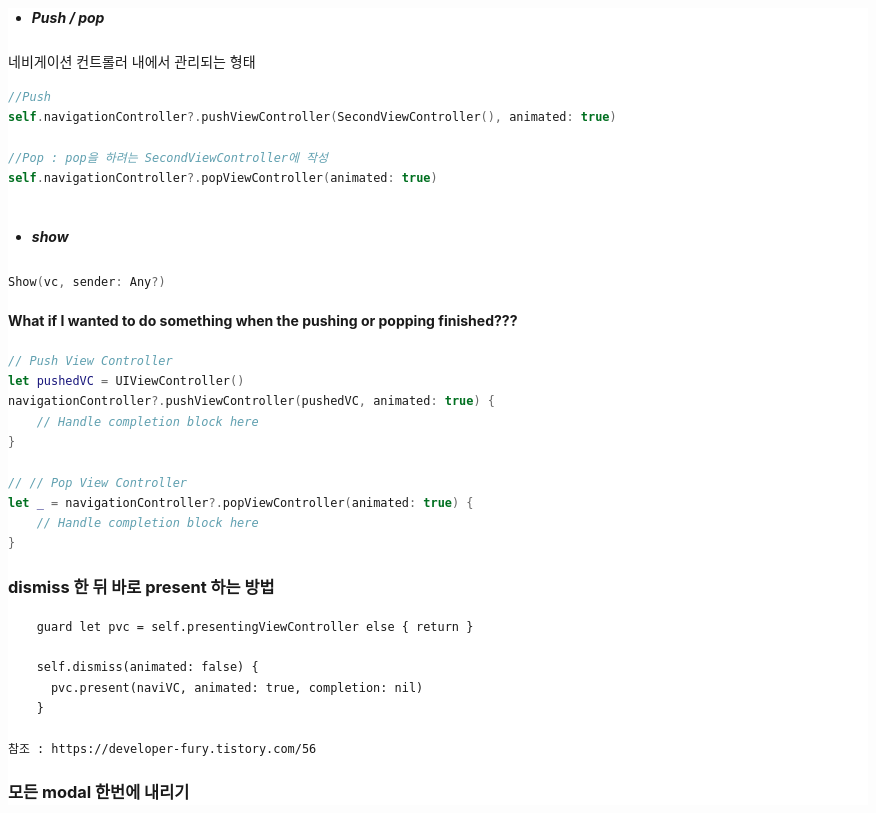 

- ##### Push / pop

네비게이션 컨트롤러 내에서 관리되는 형태

~~~swift
//Push
self.navigationController?.pushViewController(SecondViewController(), animated: true)

//Pop : pop을 하려는 SecondViewController에 작성
self.navigationController?.popViewController(animated: true)
  
~~~



- ##### show

~~~swift
Show(vc, sender: Any?) 
~~~





#### What if I wanted to do something when the pushing or popping finished???

~~~swift
// Push View Controller
let pushedVC = UIViewController()
navigationController?.pushViewController(pushedVC, animated: true) {
    // Handle completion block here
}

// // Pop View Controller
let _ = navigationController?.popViewController(animated: true) {
    // Handle completion block here
}
~~~





### dismiss 한 뒤 바로 present 하는 방법

~~~
    guard let pvc = self.presentingViewController else { return }

    self.dismiss(animated: false) {
      pvc.present(naviVC, animated: true, completion: nil)
    }
    
참조 : https://developer-fury.tistory.com/56
~~~



### 모든 modal 한번에 내리기
